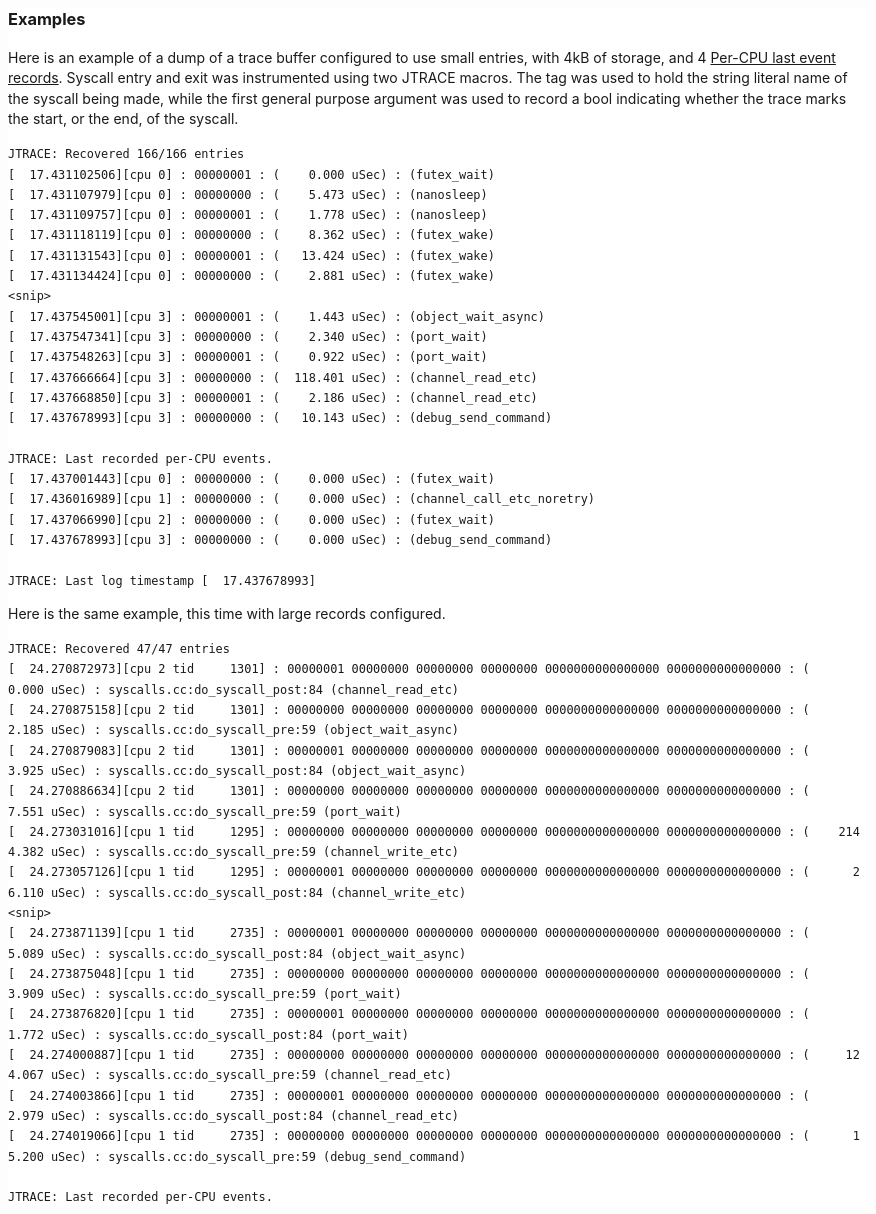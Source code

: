 ### Examples

Here is an example of a dump of a trace buffer configured to use small entries,
with 4kB of storage, and 4 [Per-CPU last event records](#per-cpu-last-event-records).
Syscall entry and exit was instrumented using two JTRACE macros.  The tag was
used to hold the string literal name of the syscall being made, while the first
general purpose argument was used to record a bool indicating whether the trace
marks the start, or the end, of the syscall.

```none
JTRACE: Recovered 166/166 entries
[  17.431102506][cpu 0] : 00000001 : (    0.000 uSec) : (futex_wait)
[  17.431107979][cpu 0] : 00000000 : (    5.473 uSec) : (nanosleep)
[  17.431109757][cpu 0] : 00000001 : (    1.778 uSec) : (nanosleep)
[  17.431118119][cpu 0] : 00000000 : (    8.362 uSec) : (futex_wake)
[  17.431131543][cpu 0] : 00000001 : (   13.424 uSec) : (futex_wake)
[  17.431134424][cpu 0] : 00000000 : (    2.881 uSec) : (futex_wake)
<snip>
[  17.437545001][cpu 3] : 00000001 : (    1.443 uSec) : (object_wait_async)
[  17.437547341][cpu 3] : 00000000 : (    2.340 uSec) : (port_wait)
[  17.437548263][cpu 3] : 00000001 : (    0.922 uSec) : (port_wait)
[  17.437666664][cpu 3] : 00000000 : (  118.401 uSec) : (channel_read_etc)
[  17.437668850][cpu 3] : 00000001 : (    2.186 uSec) : (channel_read_etc)
[  17.437678993][cpu 3] : 00000000 : (   10.143 uSec) : (debug_send_command)

JTRACE: Last recorded per-CPU events.
[  17.437001443][cpu 0] : 00000000 : (    0.000 uSec) : (futex_wait)
[  17.436016989][cpu 1] : 00000000 : (    0.000 uSec) : (channel_call_etc_noretry)
[  17.437066990][cpu 2] : 00000000 : (    0.000 uSec) : (futex_wait)
[  17.437678993][cpu 3] : 00000000 : (    0.000 uSec) : (debug_send_command)

JTRACE: Last log timestamp [  17.437678993]
```

Here is the same example, this time with large records configured.

```none
JTRACE: Recovered 47/47 entries
[  24.270872973][cpu 2 tid     1301] : 00000001 00000000 00000000 00000000 0000000000000000 0000000000000000 : (       0.000 uSec) : syscalls.cc:do_syscall_post:84 (channel_read_etc)
[  24.270875158][cpu 2 tid     1301] : 00000000 00000000 00000000 00000000 0000000000000000 0000000000000000 : (       2.185 uSec) : syscalls.cc:do_syscall_pre:59 (object_wait_async)
[  24.270879083][cpu 2 tid     1301] : 00000001 00000000 00000000 00000000 0000000000000000 0000000000000000 : (       3.925 uSec) : syscalls.cc:do_syscall_post:84 (object_wait_async)
[  24.270886634][cpu 2 tid     1301] : 00000000 00000000 00000000 00000000 0000000000000000 0000000000000000 : (       7.551 uSec) : syscalls.cc:do_syscall_pre:59 (port_wait)
[  24.273031016][cpu 1 tid     1295] : 00000000 00000000 00000000 00000000 0000000000000000 0000000000000000 : (    2144.382 uSec) : syscalls.cc:do_syscall_pre:59 (channel_write_etc)
[  24.273057126][cpu 1 tid     1295] : 00000001 00000000 00000000 00000000 0000000000000000 0000000000000000 : (      26.110 uSec) : syscalls.cc:do_syscall_post:84 (channel_write_etc)
<snip>
[  24.273871139][cpu 1 tid     2735] : 00000001 00000000 00000000 00000000 0000000000000000 0000000000000000 : (       5.089 uSec) : syscalls.cc:do_syscall_post:84 (object_wait_async)
[  24.273875048][cpu 1 tid     2735] : 00000000 00000000 00000000 00000000 0000000000000000 0000000000000000 : (       3.909 uSec) : syscalls.cc:do_syscall_pre:59 (port_wait)
[  24.273876820][cpu 1 tid     2735] : 00000001 00000000 00000000 00000000 0000000000000000 0000000000000000 : (       1.772 uSec) : syscalls.cc:do_syscall_post:84 (port_wait)
[  24.274000887][cpu 1 tid     2735] : 00000000 00000000 00000000 00000000 0000000000000000 0000000000000000 : (     124.067 uSec) : syscalls.cc:do_syscall_pre:59 (channel_read_etc)
[  24.274003866][cpu 1 tid     2735] : 00000001 00000000 00000000 00000000 0000000000000000 0000000000000000 : (       2.979 uSec) : syscalls.cc:do_syscall_post:84 (channel_read_etc)
[  24.274019066][cpu 1 tid     2735] : 00000000 00000000 00000000 00000000 0000000000000000 0000000000000000 : (      15.200 uSec) : syscalls.cc:do_syscall_pre:59 (debug_send_command)

JTRACE: Last recorded per-CPU events.
```